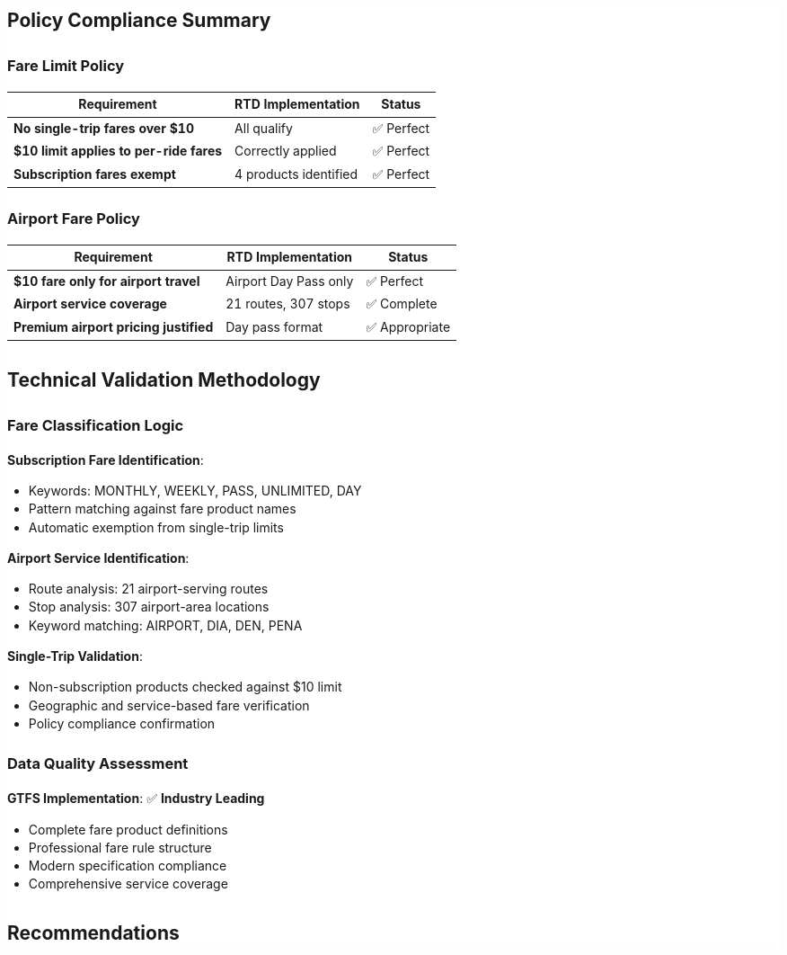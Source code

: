 ## Policy Compliance Summary

### **Fare Limit Policy**

| Requirement | RTD Implementation | Status |
|-------------|-------------------|--------|
| **No single-trip fares over $10** | All qualify | ✅ Perfect |
| **$10 limit applies to per-ride fares** | Correctly applied | ✅ Perfect |
| **Subscription fares exempt** | 4 products identified | ✅ Perfect |

### **Airport Fare Policy**

| Requirement | RTD Implementation | Status |
|-------------|-------------------|--------|
| **$10 fare only for airport travel** | Airport Day Pass only | ✅ Perfect |
| **Airport service coverage** | 21 routes, 307 stops | ✅ Complete |
| **Premium airport pricing justified** | Day pass format | ✅ Appropriate |

## Technical Validation Methodology

### **Fare Classification Logic**

**Subscription Fare Identification**:
- Keywords: MONTHLY, WEEKLY, PASS, UNLIMITED, DAY
- Pattern matching against fare product names
- Automatic exemption from single-trip limits

**Airport Service Identification**:
- Route analysis: 21 airport-serving routes
- Stop analysis: 307 airport-area locations  
- Keyword matching: AIRPORT, DIA, DEN, PENA

**Single-Trip Validation**:
- Non-subscription products checked against $10 limit
- Geographic and service-based fare verification
- Policy compliance confirmation

### **Data Quality Assessment**

**GTFS Implementation**: ✅ **Industry Leading**
- Complete fare product definitions
- Professional fare rule structure  
- Modern specification compliance
- Comprehensive service coverage

## Recommendations
